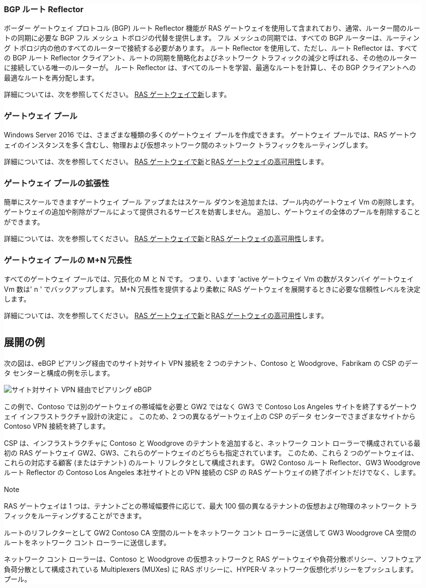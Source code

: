 ### <a name="bgp-route-reflector"></a>BGP ルート Reflector  
ボーダー ゲートウェイ プロトコル (BGP) ルート Reflector 機能が RAS ゲートウェイを使用して含まれており、通常、ルーター間のルートの同期に必要な BGP フル メッシュ トポロジの代替を提供します。 フル メッシュの同期では、すべての BGP ルーターは、ルーティング トポロジ内の他のすべてのルーターで接続する必要があります。 ルート Reflector を使用して、ただし、ルート Reflector は、すべての BGP ルート Reflector クライアント、ルートの同期を簡略化およびネットワーク トラフィックの減少と呼ばれる、その他のルーターに接続している唯一のルーターが。 ルート Reflector は、すべてのルートを学習、最適なルートを計算し、その BGP クライアントへの最適なルートを再分配します。  
  
詳細については、次を参照してください。 [RAS ゲートウェイで新](../../../sdn/technologies/network-function-virtualization/What-s-New-in-RAS-Gateway.md)します。  
  
### <a name="bkmk_pools"></a>ゲートウェイ プール  
Windows Server 2016 では、さまざまな種類の多くのゲートウェイ プールを作成できます。 ゲートウェイ プールでは、RAS ゲートウェイのインスタンスを多く含むし、物理および仮想ネットワーク間のネットワーク トラフィックをルーティングします。  
  
詳細については、次を参照してください。 [RAS ゲートウェイで新](../../../sdn/technologies/network-function-virtualization/What-s-New-in-RAS-Gateway.md)と[RAS ゲートウェイの高可用性](../../../sdn/technologies/network-function-virtualization/RAS-Gateway-High-Availability.md)します。  
  
### <a name="bkmk_gps"></a>ゲートウェイ プールの拡張性  
簡単にスケールできますゲートウェイ プール アップまたはスケール ダウンを追加または、プール内のゲートウェイ Vm の削除します。 ゲートウェイの追加や削除がプールによって提供されるサービスを妨害しません。 追加し、ゲートウェイの全体のプールを削除することができます。  
  
詳細については、次を参照してください。 [RAS ゲートウェイで新](../../../sdn/technologies/network-function-virtualization/What-s-New-in-RAS-Gateway.md)と[RAS ゲートウェイの高可用性](../../../sdn/technologies/network-function-virtualization/RAS-Gateway-High-Availability.md)します。  
  
### <a name="bkmk_m"></a>ゲートウェイ プールの M+N 冗長性  
すべてのゲートウェイ プールでは、冗長化の M と N です。 つまり、います 'active ゲートウェイ Vm の数がスタンバイ ゲートウェイ Vm 数は' n ' でバックアップします。 M+N 冗長性を提供するより柔軟に RAS ゲートウェイを展開するときに必要な信頼性レベルを決定します。  
  
詳細については、次を参照してください。 [RAS ゲートウェイで新](../../../sdn/technologies/network-function-virtualization/What-s-New-in-RAS-Gateway.md)と[RAS ゲートウェイの高可用性](../../../sdn/technologies/network-function-virtualization/RAS-Gateway-High-Availability.md)します。  
  
## <a name="bkmk_example"></a>展開の例  
次の図は、eBGP ピアリング経由でのサイト対サイト VPN 接続を 2 つのテナント、Contoso と Woodgrove、Fabrikam の CSP のデータ センターと構成の例を示します。  
  
![サイト対サイト VPN 経由でピアリング eBGP](../../../media/RAS-Gateway-Deployment-Architecture/ras_gateway_architecture.png)  
  
この例で、Contoso では別のゲートウェイの帯域幅を必要と GW2 ではなく GW3 で Contoso Los Angeles サイトを終了するゲートウェイ インフラストラクチャ設計の決定に 。 このため、2 つの異なるゲートウェイ上の CSP のデータ センターでさまざまなサイトから Contoso VPN 接続を終了します。  
  
CSP は、インフラストラクチャに Contoso と Woodgrove のテナントを追加すると、ネットワーク コント ローラーで構成されている最初の RAS ゲートウェイ GW2、GW3、これらのゲートウェイのどちらも指定されています。 このため、これら 2 つのゲートウェイは、これらの対応する顧客 (またはテナント) のルート リフレクタとして構成されます。 GW2 Contoso ルート Reflector、GW3 Woodgrove ルート Reflector の Contoso Los Angeles 本社サイトとの VPN 接続の CSP の RAS ゲートウェイの終了ポイントだけでなく、します。  
  
> [!NOTE]  
> RAS ゲートウェイは 1 つは、テナントごとの帯域幅要件に応じて、最大 100 個の異なるテナントの仮想および物理のネットワーク トラフィックをルーティングすることができます。  
  
ルートのリフレクターとして GW2 Contoso CA 空間のルートをネットワーク コント ローラーに送信して GW3 Woodgrove CA 空間のルートをネットワーク コント ローラーに送信します。  
  
ネットワーク コント ローラーは、Contoso と Woodgrove の仮想ネットワークと RAS ゲートウェイや負荷分散ポリシー、ソフトウェア負荷分散として構成されている Multiplexers (MUXes) に RAS ポリシーに、HYPER-V ネットワーク仮想化ポリシーをプッシュします。プール。  
  